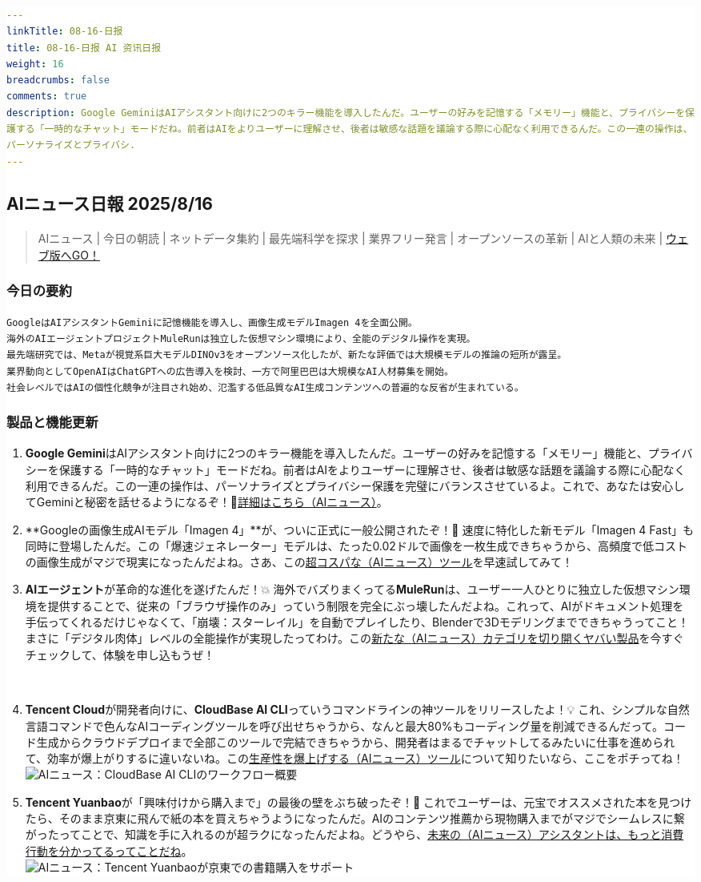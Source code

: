 ```yaml
---
linkTitle: 08-16-日报
title: 08-16-日报 AI 资讯日报
weight: 16
breadcrumbs: false
comments: true
description: Google GeminiはAIアシスタント向けに2つのキラー機能を導入したんだ。ユーザーの好みを記憶する「メモリー」機能と、プライバシーを保護する「一時的なチャット」モードだね。前者はAIをよりユーザーに理解させ、後者は敏感な話題を議論する際に心配なく利用できるんだ。この一連の操作は、パーソナライズとプライバシ.
---
```

## AIニュース日報 2025/8/16

> AIニュース | 今日の朝読 | ネットデータ集約 | 最先端科学を探求 | 業界フリー発言 | オープンソースの革新 | AIと人類の未来 | [ウェブ版へGO！](https://ai.hubtoday.app/)

### **今日の要約**

```
GoogleはAIアシスタントGeminiに記憶機能を導入し、画像生成モデルImagen 4を全面公開。
海外のAIエージェントプロジェクトMuleRunは独立した仮想マシン環境により、全能のデジタル操作を実現。
最先端研究では、Metaが視覚系巨大モデルDINOv3をオープンソース化したが、新たな評価では大規模モデルの推論の短所が露呈。
業界動向としてOpenAIはChatGPTへの広告導入を検討、一方で阿里巴巴は大規模なAI人材募集を開始。
社会レベルではAIの個性化競争が注目され始め、氾濫する低品質なAI生成コンテンツへの普遍的な反省が生まれている。
```

### 製品と機能更新
1. **Google Gemini**はAIアシスタント向けに2つのキラー機能を導入したんだ。ユーザーの好みを記憶する「メモリー」機能と、プライバシーを保護する「一時的なチャット」モードだね。前者はAIをよりユーザーに理解させ、後者は敏感な話題を議論する際に心配なく利用できるんだ。この一連の操作は、パーソナライズとプライバシー保護を完璧にバランスさせているよ。これで、あなたは安心してGeminiと秘密を話せるようになるぞ！👀[詳細はこちら（AIニュース）](https://www.aibase.com/zh/news/20520)。

2. **Googleの画像生成AIモデル「Imagen 4」**が、ついに正式に一般公開されたぞ！💨 速度に特化した新モデル「Imagen 4 Fast」も同時に登場したんだ。この「爆速ジェネレーター」モデルは、たった0.02ドルで画像を一枚生成できちゃうから、高頻度で低コストの画像生成がマジで現実になったんだよね。さあ、この[超コスパな（AIニュース）ツール](https://x.com/googleaidevs/status/1956035672197771479)を早速試してみて！

3. **AIエージェント**が革命的な進化を遂げたんだ！💥 海外でバズりまくってる**MuleRun**は、ユーザー一人ひとりに独立した仮想マシン環境を提供することで、従来の「ブラウザ操作のみ」っていう制限を完全にぶっ壊したんだよね。これって、AIがドキュメント処理を手伝ってくれるだけじゃなくて、「崩壊：スターレイル」を自動でプレイしたり、Blenderで3Dモデリングまでできちゃうってこと！まさに「デジタル肉体」レベルの全能操作が実現したってわけ。この[新たな（AIニュース）カテゴリを切り開くヤバい製品](https://www.aibase.com/zh/news/20544)を今すぐチェックして、体験を申し込もうぜ！
<br/>

4. **Tencent Cloud**が開発者向けに、**CloudBase AI CLI**っていうコマンドラインの神ツールをリリースしたよ！💡 これ、シンプルな自然言語コマンドで色んなAIコーディングツールを呼び出せちゃうから、なんと最大80%もコーディング量を削減できるんだって。コード生成からクラウドデプロイまで全部このツールで完結できちゃうから、開発者はまるでチャットしてるみたいに仕事を進められて、効率が爆上がりするに違いないね。この[生産性を爆上げする（AIニュース）ツール](https://www.aibase.com/zh/news/20538)について知りたいなら、ここをポチってね！
<br/>![AIニュース：CloudBase AI CLIのワークフロー概要](https://raw.githubusercontent.com/justlovemaki/imagehub/refs/heads/main/images/2025/08/news_01k2q8ttq0fw0vysqhr87614c3.avif)

5. **Tencent Yuanbao**が「興味付けから購入まで」の最後の壁をぶち破ったぞ！🙌 これでユーザーは、元宝でオススメされた本を見つけたら、そのまま京東に飛んで紙の本を買えちゃうようになったんだ。AIのコンテンツ推薦から現物購入までがマジでシームレスに繋がったってことで、知識を手に入れるのが超ラクになったんだよね。どうやら、[未来の（AIニュース）アシスタントは、もっと消費行動を分かってるってことだね](https://www.aibase.com/zh/news/20551)。
<br/>![AIニュース：Tencent Yuanbaoが京東での書籍購入をサポート](https://raw.githubusercontent.com/justlovemaki/imagehub/refs/heads/main/images/2025/08/news_01k2q8twzef6vb2j838qgdbzky.avif)
